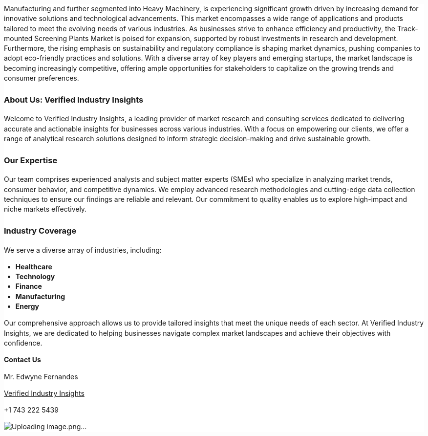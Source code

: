 Manufacturing and further segmented into Heavy Machinery, is experiencing significant growth driven by increasing demand for innovative solutions and technological advancements. This market encompasses a wide range of applications and products tailored to meet the evolving needs of various industries. As businesses strive to enhance efficiency and productivity, the Track-mounted Screening Plants Market is poised for expansion, supported by robust investments in research and development. Furthermore, the rising emphasis on sustainability and regulatory compliance is shaping market dynamics, pushing companies to adopt eco-friendly practices and solutions. With a diverse array of key players and emerging startups, the market landscape is becoming increasingly competitive, offering ample opportunities for stakeholders to capitalize on the growing trends and consumer preferences.</p><h3>About Us: Verified Industry Insights</h3><p>Welcome to Verified Industry Insights, a leading provider of market research and consulting services dedicated to delivering accurate and actionable insights for businesses across various industries. With a focus on empowering our clients, we offer a range of analytical research solutions designed to inform strategic decision-making and drive sustainable growth.</p><h3>Our Expertise</h3><p>Our team comprises experienced analysts and subject matter experts (SMEs) who specialize in analyzing market trends, consumer behavior, and competitive dynamics. We employ advanced research methodologies and cutting-edge data collection techniques to ensure our findings are reliable and relevant. Our commitment to quality enables us to explore high-impact and niche markets effectively.</p><h3>Industry Coverage</h3><p>We serve a diverse array of industries, including:</p><ul><li><strong>Healthcare</strong></li><li><strong>Technology</strong></li><li><strong>Finance</strong></li><li><strong>Manufacturing</strong></li><li><strong>Energy</strong></li></ul><p>Our comprehensive approach allows us to provide tailored insights that meet the unique needs of each sector. At Verified Industry Insights, we are dedicated to helping businesses navigate complex market landscapes and achieve their objectives with confidence.</p><p><strong>Contact Us</strong></p><p>Mr. Edwyne Fernandes</p><p><a href="https://www.verifiedindustryinsights.com/">Verified Industry Insights</a></p><p>+1 743 222 5439</p>
![Uploading image.png…]()
